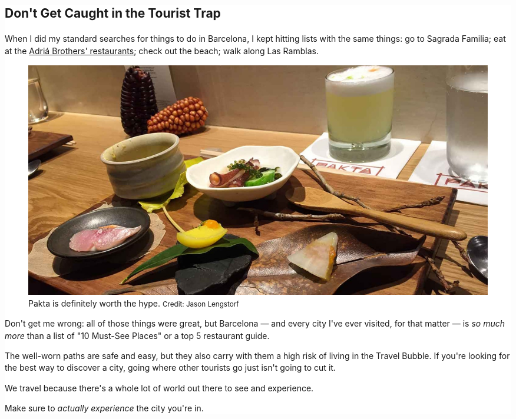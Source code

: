 ## Don't Get Caught in the Tourist Trap

When I did my standard searches for things to do in Barcelona, I kept hitting
lists with the same things: go to Sagrada Familia; eat at the
[Adriá Brothers' restaurants](http://en.bcn50.org/); check out the beach; walk
along Las Ramblas.

<figure class="figure figure--center">
  <img src="./images/pakta-barcelona.jpg" alt="Pakta, Barcelona, Spain — the best way to discover a new city." />
  <figcaption class="figure__caption">
    Pakta is definitely worth the hype.
    <small class="figure__attribution">
      Credit: 
      <span class="figure__attribution-link">
        Jason Lengstorf
      </span>
    </small>
  </figcaption>
</figure>

Don't get me wrong: all of those things were great, but Barcelona — and every
city I've ever visited, for that matter — is _so much more_ than a list of "10
Must-See Places" or a top 5 restaurant guide.

The well-worn paths are safe and easy, but they also carry with them a high risk
of living in the Travel Bubble. If you're looking for the best way to discover a
city, going where other tourists go just isn't going to cut it.

We travel because there's a whole lot of world out there to see and experience.

Make sure to _actually experience_ the city you're in.
